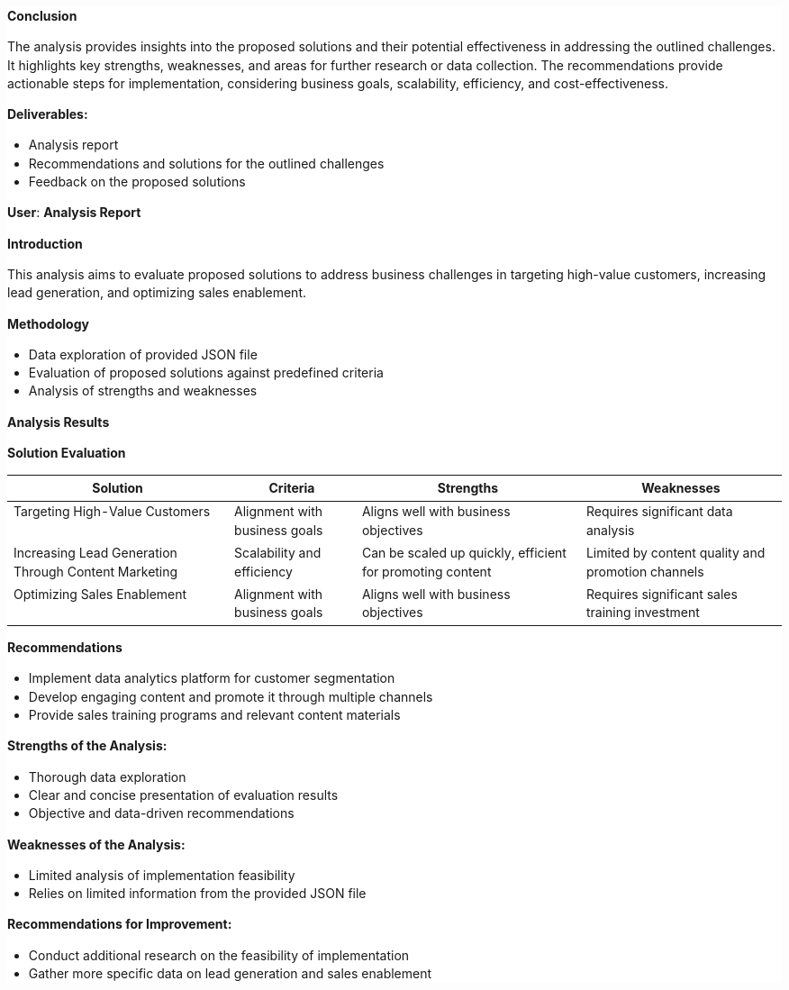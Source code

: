 **Conclusion**

The analysis provides insights into the proposed solutions and their potential effectiveness in addressing the outlined challenges. It highlights key strengths, weaknesses, and areas for further research or data collection. The recommendations provide actionable steps for implementation, considering business goals, scalability, efficiency, and cost-effectiveness.

**Deliverables:**

* Analysis report
* Recommendations and solutions for the outlined challenges
* Feedback on the proposed solutions

**User**: **Analysis Report**

**Introduction**

This analysis aims to evaluate proposed solutions to address business challenges in targeting high-value customers, increasing lead generation, and optimizing sales enablement.

**Methodology**

* Data exploration of provided JSON file
* Evaluation of proposed solutions against predefined criteria
* Analysis of strengths and weaknesses

**Analysis Results**

**Solution Evaluation**

| Solution | Criteria | Strengths | Weaknesses |
|---|---|---|---|
| Targeting High-Value Customers | Alignment with business goals | Aligns well with business objectives | Requires significant data analysis |
| Increasing Lead Generation Through Content Marketing | Scalability and efficiency | Can be scaled up quickly, efficient for promoting content | Limited by content quality and promotion channels |
| Optimizing Sales Enablement | Alignment with business goals | Aligns well with business objectives | Requires significant sales training investment |

**Recommendations**

* Implement data analytics platform for customer segmentation
* Develop engaging content and promote it through multiple channels
* Provide sales training programs and relevant content materials

**Strengths of the Analysis:**

* Thorough data exploration
* Clear and concise presentation of evaluation results
* Objective and data-driven recommendations

**Weaknesses of the Analysis:**

* Limited analysis of implementation feasibility
* Relies on limited information from the provided JSON file

**Recommendations for Improvement:**

* Conduct additional research on the feasibility of implementation
* Gather more specific data on lead generation and sales enablement

